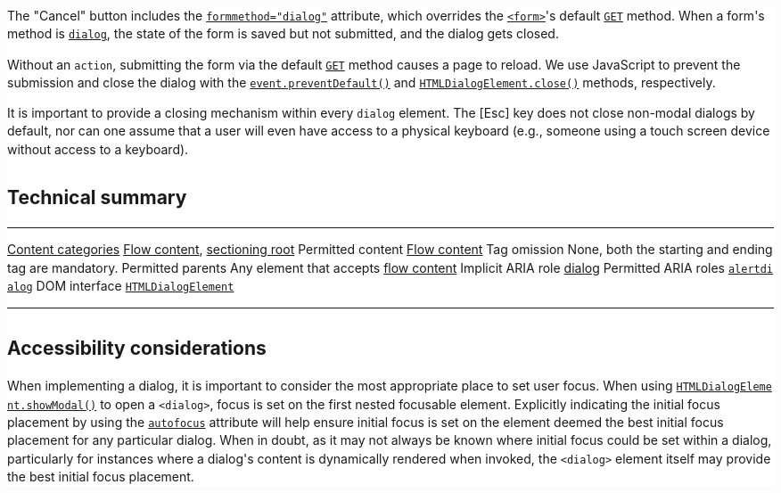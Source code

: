 The \"Cancel\" button includes the
[`formmethod="dialog"`](input/submit#formmethod) attribute, which
overrides the [`<form>`](form)\'s default
[`GET`](https://developer.mozilla.org/en-US/docs/Web/HTTP/Methods/GET)
method. When a form\'s method is [`dialog`](#usage_notes), the state of
the form is saved but not submitted, and the dialog gets closed.

Without an `action`, submitting the form via the default
[`GET`](https://developer.mozilla.org/en-US/docs/Web/HTTP/Methods/GET)
method causes a page to reload. We use JavaScript to prevent the
submission and close the dialog with the
[`event.preventDefault()`](https://developer.mozilla.org/en-US/docs/Web/API/Event/preventDefault)
and
[`HTMLDialogElement.close()`](https://developer.mozilla.org/en-US/docs/Web/API/HTMLDialogElement/close)
methods, respectively.

It is important to provide a closing mechanism within every `dialog`
element. The [Esc] key does not close non-modal dialogs by
default, nor can one assume that a user will even have access to a
physical keyboard (e.g., someone using a touch screen device without
access to a keyboard).

Technical summary
-----------------

  --------------------------------------------- ----------------------------------------------------------------------------------------------------------
  [Content categories](../content_categories)   [Flow content](../content_categories#flow_content), [sectioning root](heading_elements#sectioning_roots)
  Permitted content                             [Flow content](../content_categories#flow_content)
  Tag omission                                  None, both the starting and ending tag are mandatory.
  Permitted parents                             Any element that accepts [flow content](../content_categories#flow_content)
  Implicit ARIA role                            [dialog](https://developer.mozilla.org/en-US/docs/Web/Accessibility/ARIA/Roles/dialog_role)
  Permitted ARIA roles                          [`alertdialog`](https://developer.mozilla.org/en-US/docs/Web/Accessibility/ARIA/Roles/alertdialog_role)
  DOM interface                                 [`HTMLDialogElement`](https://developer.mozilla.org/en-US/docs/Web/API/HTMLDialogElement)
  --------------------------------------------- ----------------------------------------------------------------------------------------------------------

Accessibility considerations
----------------------------

When implementing a dialog, it is important to consider the most
appropriate place to set user focus. When using
[`HTMLDialogElement.showModal()`](https://developer.mozilla.org/en-US/docs/Web/API/HTMLDialogElement/showModal)
to open a `<dialog>`, focus is set on the first nested focusable
element. Explicitly indicating the initial focus placement by using the
[`autofocus`](../global_attributes/autofocus) attribute will help ensure
initial focus is set on the element deemed the best initial focus
placement for any particular dialog. When in doubt, as it may not always
be known where initial focus could be set within a dialog, particularly
for instances where a dialog\'s content is dynamically rendered when
invoked, the `<dialog>` element itself may provide the best initial
focus placement.
